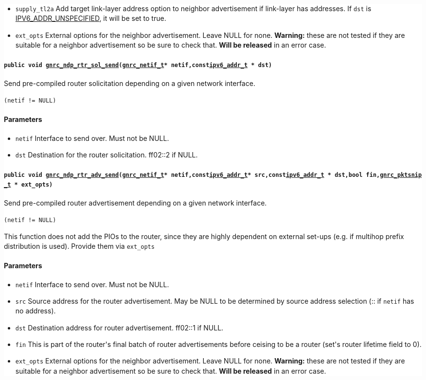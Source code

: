 * `supply_tl2a` Add target link-layer address option to neighbor advertisement if link-layer has addresses. If `dst` is [IPV6_ADDR_UNSPECIFIED](./doc/starlight-docs/src/content/docs/apidoc/api-undefined.md#group__net__ipv6__addr_1ga060dba67cd44fbce8eda163919c89bcf), it will be set to true. 

* `ext_opts` External options for the neighbor advertisement. Leave NULL for none. **Warning:** these are not tested if they are suitable for a neighbor advertisement so be sure to check that. **Will be released** in an error case.

#### `public void `[`gnrc_ndp_rtr_sol_send`](#group__net__gnrc__ndp_1ga5427b008c44672e836e0993796a5545a)`(`[`gnrc_netif_t`](./doc/starlight-docs/src/content/docs/apidoc/api-net_gnrc_netif.md#structgnrc__netif__t)` * netif,const `[`ipv6_addr_t`](./doc/starlight-docs/src/content/docs/apidoc/api-net_ipv6_addr.md#unionipv6__addr__t)` * dst)` 

Send pre-compiled router solicitation depending on a given network interface.

`(netif != NULL)`

#### Parameters
* `netif` Interface to send over. Must not be NULL. 

* `dst` Destination for the router solicitation. ff02::2 if NULL.

#### `public void `[`gnrc_ndp_rtr_adv_send`](#group__net__gnrc__ndp_1ga9291a12273d70390b60baaf4b565b414)`(`[`gnrc_netif_t`](./doc/starlight-docs/src/content/docs/apidoc/api-net_gnrc_netif.md#structgnrc__netif__t)` * netif,const `[`ipv6_addr_t`](./doc/starlight-docs/src/content/docs/apidoc/api-net_ipv6_addr.md#unionipv6__addr__t)` * src,const `[`ipv6_addr_t`](./doc/starlight-docs/src/content/docs/apidoc/api-net_ipv6_addr.md#unionipv6__addr__t)` * dst,bool fin,`[`gnrc_pktsnip_t`](./doc/starlight-docs/src/content/docs/apidoc/api-undefined.md#group__net__gnrc__pkt_1ga961e6ea05309a3d69a4d96f4a2dedb63)` * ext_opts)` 

Send pre-compiled router advertisement depending on a given network interface.

`(netif != NULL)`

This function does not add the PIOs to the router, since they are highly dependent on external set-ups (e.g. if multihop prefix distribution is used). Provide them via `ext_opts`

#### Parameters
* `netif` Interface to send over. Must not be NULL. 

* `src` Source address for the router advertisement. May be NULL to be determined by source address selection (:: if `netif` has no address). 

* `dst` Destination address for router advertisement. ff02::1 if NULL. 

* `fin` This is part of the router's final batch of router advertisements before ceising to be a router (set's router lifetime field to 0). 

* `ext_opts` External options for the neighbor advertisement. Leave NULL for none. **Warning:** these are not tested if they are suitable for a neighbor advertisement so be sure to check that. **Will be released** in an error case.

